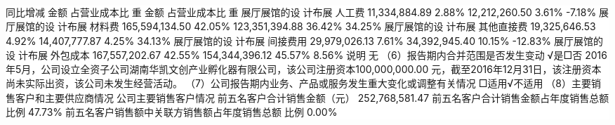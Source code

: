 同比增减
金额
占营业成本比
重
金额
占营业成本比
重
展厅展馆的设
计布展
人工费
11,334,884.89
2.88%
12,212,260.50
3.61%
-7.18%
展厅展馆的设
计布展
材料费
165,594,134.50
42.05%
123,351,394.88
36.42%
34.25%
展厅展馆的设
计布展
其他直接费
19,325,646.53
4.92%
14,407,777.87
4.25%
34.13%
展厅展馆的设
计布展
间接费用
29,979,026.13
7.61%
34,392,945.40
10.15%
-12.83%
展厅展馆的设
计布展
外包成本
167,557,202.67
42.55%
154,344,396.12
45.57%
8.56%
说明
无
（6）报告期内合并范围是否发生变动
√是□否
2016年5月，公司设立全资子公司湖南华凯文创产业孵化器有限公司，该公司注册资本100,000,000.00
元，截至2016年12月31日，该注册资本尚未实际出资，该公司未发生经营活动。
（7）公司报告期内业务、产品或服务发生重大变化或调整有关情况
□适用√不适用
（8）主要销售客户和主要供应商情况
公司主要销售客户情况
前五名客户合计销售金额（元）
252,768,581.47
前五名客户合计销售金额占年度销售总额比例
47.73%
前五名客户销售额中关联方销售额占年度销售总额
比例
0.00%